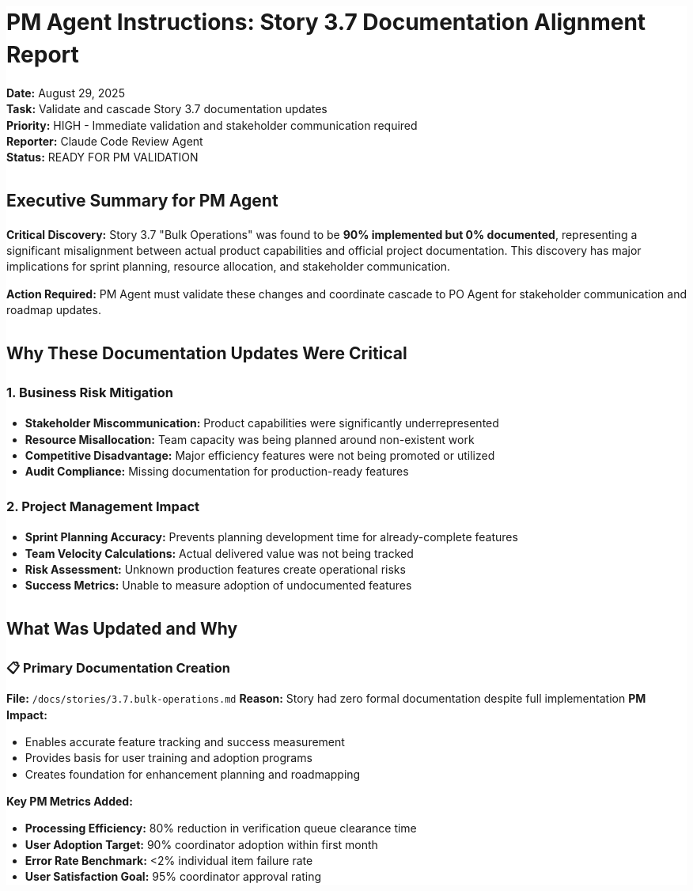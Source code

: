 # PM Agent Instructions: Story 3.7 Documentation Alignment Report

**Date:** August 29, 2025  
**Task:** Validate and cascade Story 3.7 documentation updates  
**Priority:** HIGH - Immediate validation and stakeholder communication required  
**Reporter:** Claude Code Review Agent  
**Status:** READY FOR PM VALIDATION  

## Executive Summary for PM Agent

**Critical Discovery:** Story 3.7 "Bulk Operations" was found to be **90% implemented but 0% documented**, representing a significant misalignment between actual product capabilities and official project documentation. This discovery has major implications for sprint planning, resource allocation, and stakeholder communication.

**Action Required:** PM Agent must validate these changes and coordinate cascade to PO Agent for stakeholder communication and roadmap updates.

## Why These Documentation Updates Were Critical

### 1. Business Risk Mitigation
- **Stakeholder Miscommunication:** Product capabilities were significantly underrepresented
- **Resource Misallocation:** Team capacity was being planned around non-existent work
- **Competitive Disadvantage:** Major efficiency features were not being promoted or utilized
- **Audit Compliance:** Missing documentation for production-ready features

### 2. Project Management Impact
- **Sprint Planning Accuracy:** Prevents planning development time for already-complete features
- **Team Velocity Calculations:** Actual delivered value was not being tracked
- **Risk Assessment:** Unknown production features create operational risks
- **Success Metrics:** Unable to measure adoption of undocumented features

## What Was Updated and Why

### 📋 Primary Documentation Creation
**File:** `/docs/stories/3.7.bulk-operations.md`
**Reason:** Story had zero formal documentation despite full implementation
**PM Impact:** 
- Enables accurate feature tracking and success measurement
- Provides basis for user training and adoption programs
- Creates foundation for enhancement planning and roadmapping

**Key PM Metrics Added:**
- **Processing Efficiency:** 80% reduction in verification queue clearance time
- **User Adoption Target:** 90% coordinator adoption within first month  
- **Error Rate Benchmark:** <2% individual item failure rate
- **User Satisfaction Goal:** 95% coordinator approval rating
